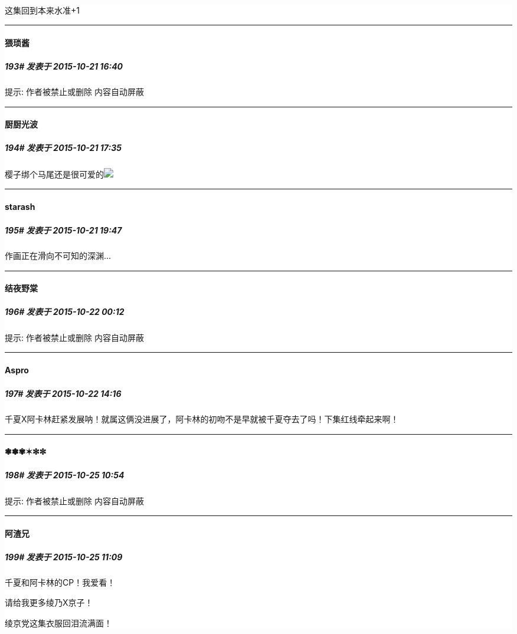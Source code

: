这集回到本来水准+1

*****

####  猥琐酱  
##### 193#       发表于 2015-10-21 16:40

提示: 作者被禁止或删除 内容自动屏蔽

*****

####  厨厨光波  
##### 194#       发表于 2015-10-21 17:35

樱子绑个马尾还是很可爱的<img src="https://static.saraba1st.com/image/smiley/face/153.gif" referrerpolicy="no-referrer">

*****

####  starash  
##### 195#       发表于 2015-10-21 19:47

作画正在滑向不可知的深渊...

*****

####  结夜野棠  
##### 196#       发表于 2015-10-22 00:12

提示: 作者被禁止或删除 内容自动屏蔽

*****

####  Aspro  
##### 197#       发表于 2015-10-22 14:16

千夏X阿卡林赶紧发展呐！就属这俩没进展了，阿卡林的初吻不是早就被千夏夺去了吗！下集红线牵起来啊！

*****

####  ❃✽✾✶✻✼  
##### 198#       发表于 2015-10-25 10:54

提示: 作者被禁止或删除 内容自动屏蔽

*****

####  阿渣兄  
##### 199#       发表于 2015-10-25 11:09

千夏和阿卡林的CP！我爱看！

请给我更多绫乃X京子！

绫京党这集衣服回泪流满面！
